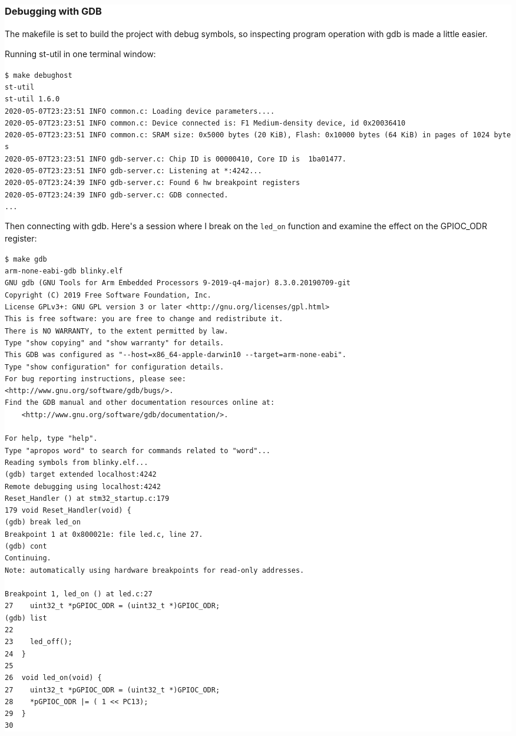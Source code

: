 
### Debugging with GDB

The makefile is set to build the project with debug symbols, so inspecting program operation with gdb is made a little easier.

Running st-util in one terminal window:
```
$ make debughost
st-util
st-util 1.6.0
2020-05-07T23:23:51 INFO common.c: Loading device parameters....
2020-05-07T23:23:51 INFO common.c: Device connected is: F1 Medium-density device, id 0x20036410
2020-05-07T23:23:51 INFO common.c: SRAM size: 0x5000 bytes (20 KiB), Flash: 0x10000 bytes (64 KiB) in pages of 1024 bytes
2020-05-07T23:23:51 INFO gdb-server.c: Chip ID is 00000410, Core ID is  1ba01477.
2020-05-07T23:23:51 INFO gdb-server.c: Listening at *:4242...
2020-05-07T23:24:39 INFO gdb-server.c: Found 6 hw breakpoint registers
2020-05-07T23:24:39 INFO gdb-server.c: GDB connected.
...
```

Then connecting with gdb. Here's a session where I break on the `led_on` function and examine the effect on the GPIOC_ODR register:
```
$ make gdb
arm-none-eabi-gdb blinky.elf
GNU gdb (GNU Tools for Arm Embedded Processors 9-2019-q4-major) 8.3.0.20190709-git
Copyright (C) 2019 Free Software Foundation, Inc.
License GPLv3+: GNU GPL version 3 or later <http://gnu.org/licenses/gpl.html>
This is free software: you are free to change and redistribute it.
There is NO WARRANTY, to the extent permitted by law.
Type "show copying" and "show warranty" for details.
This GDB was configured as "--host=x86_64-apple-darwin10 --target=arm-none-eabi".
Type "show configuration" for configuration details.
For bug reporting instructions, please see:
<http://www.gnu.org/software/gdb/bugs/>.
Find the GDB manual and other documentation resources online at:
    <http://www.gnu.org/software/gdb/documentation/>.

For help, type "help".
Type "apropos word" to search for commands related to "word"...
Reading symbols from blinky.elf...
(gdb) target extended localhost:4242
Remote debugging using localhost:4242
Reset_Handler () at stm32_startup.c:179
179 void Reset_Handler(void) {
(gdb) break led_on
Breakpoint 1 at 0x800021e: file led.c, line 27.
(gdb) cont
Continuing.
Note: automatically using hardware breakpoints for read-only addresses.

Breakpoint 1, led_on () at led.c:27
27    uint32_t *pGPIOC_ODR = (uint32_t *)GPIOC_ODR;
(gdb) list
22
23    led_off();
24  }
25
26  void led_on(void) {
27    uint32_t *pGPIOC_ODR = (uint32_t *)GPIOC_ODR;
28    *pGPIOC_ODR |= ( 1 << PC13);
29  }
30
```